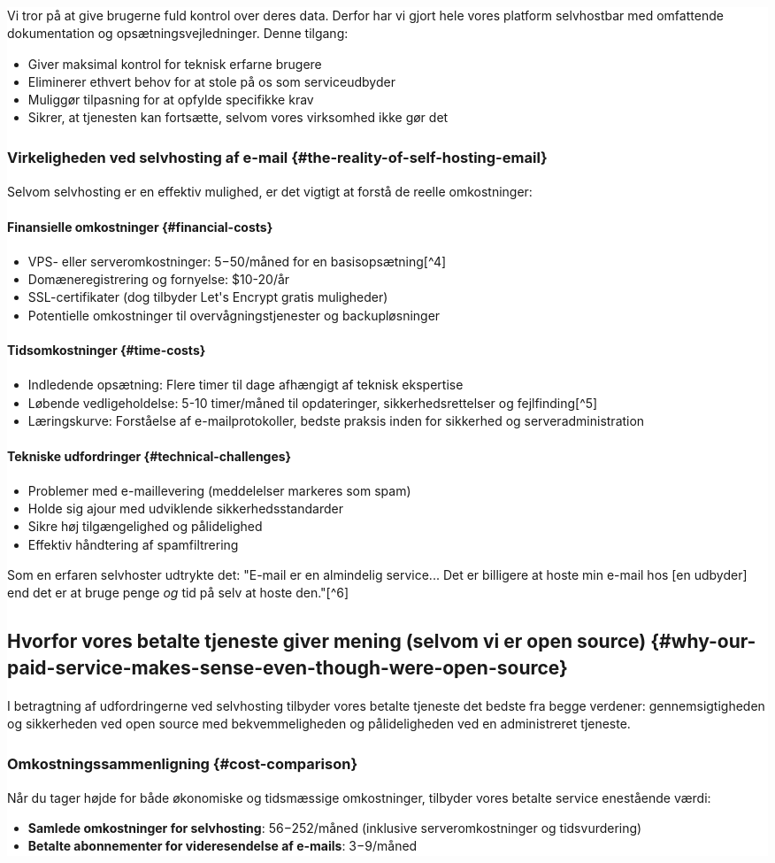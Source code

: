 Vi tror på at give brugerne fuld kontrol over deres data. Derfor har vi gjort hele vores platform selvhostbar med omfattende dokumentation og opsætningsvejledninger. Denne tilgang:

* Giver maksimal kontrol for teknisk erfarne brugere
* Eliminerer ethvert behov for at stole på os som serviceudbyder
* Muliggør tilpasning for at opfylde specifikke krav
* Sikrer, at tjenesten kan fortsætte, selvom vores virksomhed ikke gør det

### Virkeligheden ved selvhosting af e-mail {#the-reality-of-self-hosting-email}

Selvom selvhosting er en effektiv mulighed, er det vigtigt at forstå de reelle omkostninger:

#### Finansielle omkostninger {#financial-costs}

* VPS- eller serveromkostninger: $5-$50/måned for en basisopsætning\[^4]
* Domæneregistrering og fornyelse: $10-20/år
* SSL-certifikater (dog tilbyder Let's Encrypt gratis muligheder)
* Potentielle omkostninger til overvågningstjenester og backupløsninger

#### Tidsomkostninger {#time-costs}

* Indledende opsætning: Flere timer til dage afhængigt af teknisk ekspertise
* Løbende vedligeholdelse: 5-10 timer/måned til opdateringer, sikkerhedsrettelser og fejlfinding\[^5]
* Læringskurve: Forståelse af e-mailprotokoller, bedste praksis inden for sikkerhed og serveradministration

#### Tekniske udfordringer {#technical-challenges}

* Problemer med e-maillevering (meddelelser markeres som spam)
* Holde sig ajour med udviklende sikkerhedsstandarder
* Sikre høj tilgængelighed og pålidelighed
* Effektiv håndtering af spamfiltrering

Som en erfaren selvhoster udtrykte det: "E-mail er en almindelig service... Det er billigere at hoste min e-mail hos \[en udbyder] end det er at bruge penge *og* tid på selv at hoste den."\[^6]

## Hvorfor vores betalte tjeneste giver mening (selvom vi er open source) {#why-our-paid-service-makes-sense-even-though-were-open-source}

I betragtning af udfordringerne ved selvhosting tilbyder vores betalte tjeneste det bedste fra begge verdener: gennemsigtigheden og sikkerheden ved open source med bekvemmeligheden og pålideligheden ved en administreret tjeneste.

### Omkostningssammenligning {#cost-comparison}

Når du tager højde for både økonomiske og tidsmæssige omkostninger, tilbyder vores betalte service enestående værdi:

* **Samlede omkostninger for selvhosting**: $56-$252/måned (inklusive serveromkostninger og tidsvurdering)
* **Betalte abonnementer for videresendelse af e-mails**: $3-$9/måned
